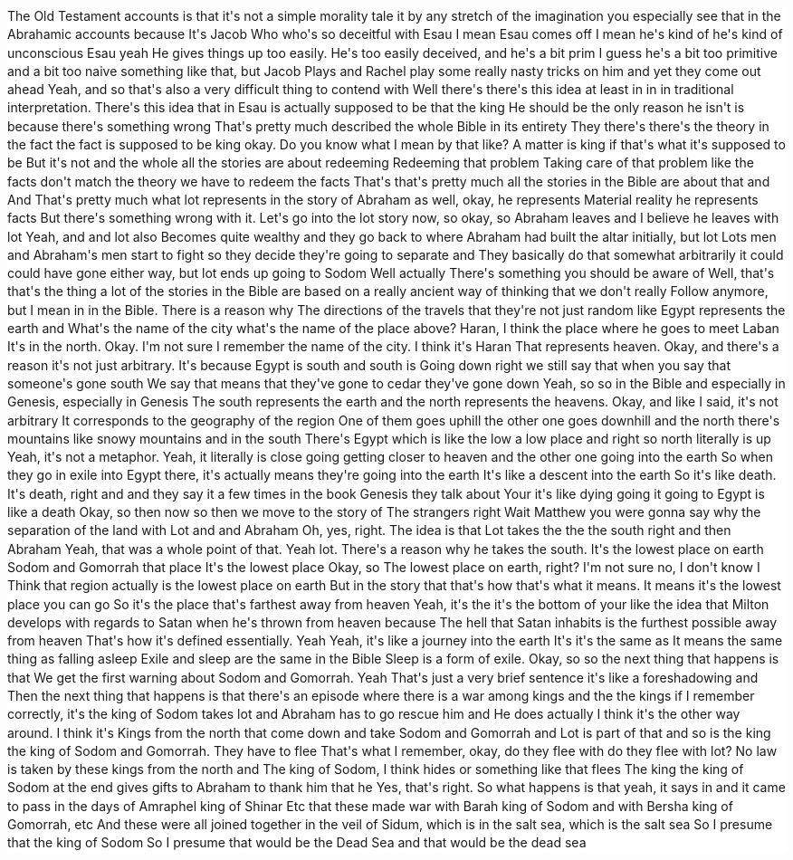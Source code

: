 The Old Testament accounts is that it's not a simple morality tale it by any stretch of the imagination you especially see that in the Abrahamic accounts because It's Jacob Who who's so deceitful with Esau I mean Esau comes off I mean he's kind of he's kind of unconscious Esau yeah He gives things up too easily. He's too easily deceived, and he's a bit prim I guess he's a bit too primitive and a bit too naive something like that, but Jacob Plays and Rachel play some really nasty tricks on him and yet they come out ahead Yeah, and so that's also a very difficult thing to contend with Well there's there's this idea at least in in in traditional interpretation. There's this idea that in Esau is actually supposed to be that the king He should be the only reason he isn't is because there's something wrong That's pretty much described the whole Bible in its entirety They there's there's the theory in the fact the fact is supposed to be king okay. Do you know what I mean by that like? A matter is king if that's what it's supposed to be But it's not and the whole all the stories are about redeeming Redeeming that problem Taking care of that problem like the facts don't match the theory we have to redeem the facts That's that's pretty much all the stories in the Bible are about that and And That's pretty much what lot represents in the story of Abraham as well, okay, he represents Material reality he represents facts But there's something wrong with it. Let's go into the lot story now, so okay, so Abraham leaves and I believe he leaves with lot Yeah, and and lot also Becomes quite wealthy and they go back to where Abraham had built the altar initially, but lot Lots men and Abraham's men start to fight so they decide they're going to separate and They basically do that somewhat arbitrarily it could could have gone either way, but lot ends up going to Sodom Well actually There's something you should be aware of Well, that's that's the thing a lot of the stories in the Bible are based on a really ancient way of thinking that we don't really Follow anymore, but I mean in in the Bible. There is a reason why The directions of the travels that they're not just random like Egypt represents the earth and What's the name of the city what's the name of the place above? Haran, I think the place where he goes to meet Laban It's in the north. Okay. I'm not sure I remember the name of the city. I think it's Haran That represents heaven. Okay, and there's a reason it's not just arbitrary. It's because Egypt is south and south is Going down right we still say that when you say that someone's gone south We say that means that they've gone to cedar they've gone down Yeah, so so in the Bible and especially in Genesis, especially in Genesis The south represents the earth and the north represents the heavens. Okay, and like I said, it's not arbitrary It corresponds to the geography of the region One of them goes uphill the other one goes downhill and the north there's mountains like snowy mountains and in the south There's Egypt which is like the low a low place and right so north literally is up Yeah, it's not a metaphor. Yeah, it literally is close going getting closer to heaven and the other one going into the earth So when they go in exile into Egypt there, it's actually means they're going into the earth It's like a descent into the earth So it's like death. It's death, right and and they say it a few times in the book Genesis they talk about Your it's like dying going it going to Egypt is like a death Okay, so then now so then we move to the story of The strangers right Wait Matthew you were gonna say why the separation of the land with Lot and and Abraham Oh, yes, right. The idea is that Lot takes the the the south right and then Abraham Yeah, that was a whole point of that. Yeah lot. There's a reason why he takes the south. It's the lowest place on earth Sodom and Gomorrah that place It's the lowest place Okay, so The lowest place on earth, right? I'm not sure no, I don't know I Think that region actually is the lowest place on earth But in the story that that's how that's what it means. It means it's the lowest place you can go So it's the place that's farthest away from heaven Yeah, it's the it's the bottom of your like the idea that Milton develops with regards to Satan when he's thrown from heaven because The hell that Satan inhabits is the furthest possible away from heaven That's how it's defined essentially. Yeah Yeah, it's like a journey into the earth It's it's the same as It means the same thing as falling asleep Exile and sleep are the same in the Bible Sleep is a form of exile. Okay, so so the next thing that happens is that We get the first warning about Sodom and Gomorrah. Yeah That's just a very brief sentence it's like a foreshadowing and Then the next thing that happens is that there's an episode where there is a war among kings and the the kings if I remember correctly, it's the king of Sodom takes lot and Abraham has to go rescue him and He does actually I think it's the other way around. I think it's Kings from the north that come down and take Sodom and Gomorrah and Lot is part of that and so is the king the king of Sodom and Gomorrah. They have to flee That's what I remember, okay, do they flee with do they flee with lot? No law is taken by these kings from the north and The king of Sodom, I think hides or something like that flees The king the king of Sodom at the end gives gifts to Abraham to thank him that he Yes, that's right. So what happens is that yeah, it says in and it came to pass in the days of Amraphel king of Shinar Etc that these made war with Barah king of Sodom and with Bersha king of Gomorrah, etc And these were all joined together in the veil of Sidum, which is in the salt sea, which is the salt sea So I presume that the king of Sodom So I presume that would be the Dead Sea and that would be the dead sea